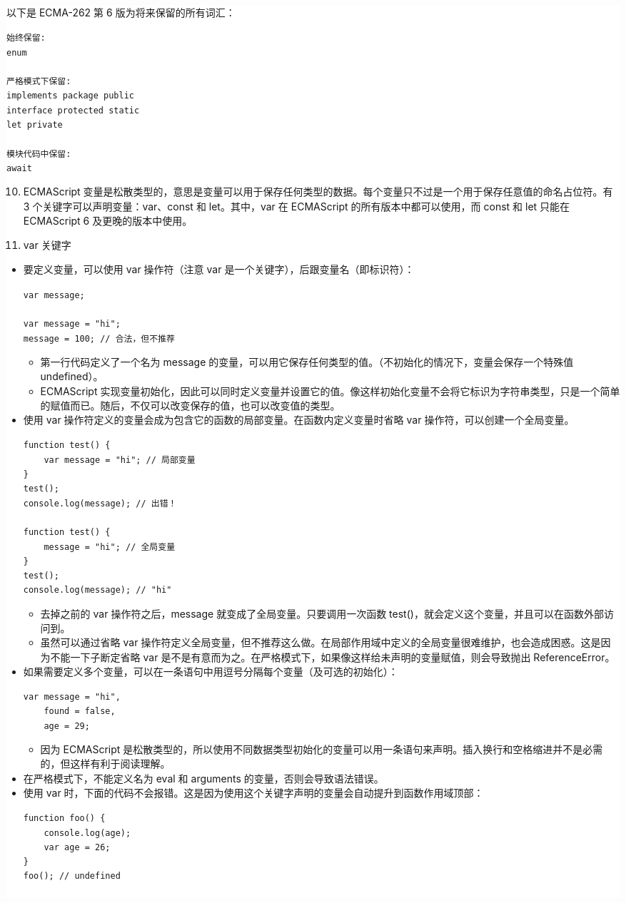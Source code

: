 以下是 ECMA-262 第 6 版为将来保留的所有词汇：
```
始终保留: 
enum 

严格模式下保留: 
implements package public 
interface protected static 
let private 

模块代码中保留: 
await
```

10. ECMAScript 变量是松散类型的，意思是变量可以用于保存任何类型的数据。每个变量只不过是一个用于保存任意值的命名占位符。有 3 个关键字可以声明变量：var、const 和 let。其中，var 在 ECMAScript 的所有版本中都可以使用，而 const 和 let 只能在 ECMAScript 6 及更晚的版本中使用。

11. var 关键字
- 要定义变量，可以使用 var 操作符（注意 var 是一个关键字），后跟变量名（即标识符）：
    ```
    var message;
    
    var message = "hi";
    message = 100; // 合法，但不推荐
    ```
    - 第一行代码定义了一个名为 message 的变量，可以用它保存任何类型的值。（不初始化的情况下，变量会保存一个特殊值 undefined）。
    - ECMAScript 实现变量初始化，因此可以同时定义变量并设置它的值。像这样初始化变量不会将它标识为字符串类型，只是一个简单的赋值而已。随后，不仅可以改变保存的值，也可以改变值的类型。
- 使用 var 操作符定义的变量会成为包含它的函数的局部变量。在函数内定义变量时省略 var 操作符，可以创建一个全局变量。
    ```
    function test() { 
        var message = "hi"; // 局部变量
    } 
    test(); 
    console.log(message); // 出错！

    function test() { 
        message = "hi"; // 全局变量
    } 
    test(); 
    console.log(message); // "hi"
    ```
    - 去掉之前的 var 操作符之后，message 就变成了全局变量。只要调用一次函数 test()，就会定义这个变量，并且可以在函数外部访问到。
    - 虽然可以通过省略 var 操作符定义全局变量，但不推荐这么做。在局部作用域中定义的全局变量很难维护，也会造成困惑。这是因为不能一下子断定省略 var 是不是有意而为之。在严格模式下，如果像这样给未声明的变量赋值，则会导致抛出 ReferenceError。
- 如果需要定义多个变量，可以在一条语句中用逗号分隔每个变量（及可选的初始化）：
    ```
    var message = "hi", 
        found = false, 
        age = 29;
    ```
    - 因为 ECMAScript 是松散类型的，所以使用不同数据类型初始化的变量可以用一条语句来声明。插入换行和空格缩进并不是必需的，但这样有利于阅读理解。
- 在严格模式下，不能定义名为 eval 和 arguments 的变量，否则会导致语法错误。
- 使用 var 时，下面的代码不会报错。这是因为使用这个关键字声明的变量会自动提升到函数作用域顶部：
    ```
    function foo() { 
        console.log(age); 
        var age = 26; 
    } 
    foo(); // undefined
    